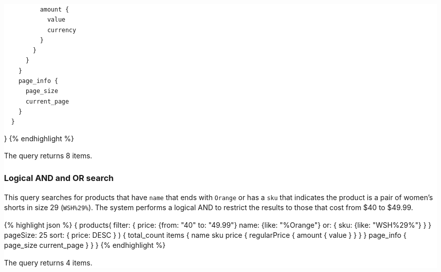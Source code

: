               amount {
                value
                currency
              }
            }
          }
        }
        page_info {
          page_size
          current_page
        }
      }
}
{% endhighlight %}

The query returns 8 items.

### Logical AND and OR search

This query searches for products that have `name` that ends with `Orange` or has a `sku` that indicates the product is a pair of women’s shorts in size 29 (`WSH%29%`). The system performs a logical AND to restrict the results to those that cost from $40 to $49.99.

{% highlight json %}
{
    products(
      filter: {
          price: {from: "40" to: "49.99"}
          name: {like: "%Orange"}
            or: {
              sku: {like: "WSH%29%"}
       	 }
        }
        pageSize: 25
          sort: {
          price: DESC
        }
    )
    {
        total_count
        items {
          name
          sku
          price {
            regularPrice {
              amount {
                value
              }
            }
          }
        }
        page_info {
          page_size
          current_page
        }
      }
}
{% endhighlight %}

The query returns 4 items.

